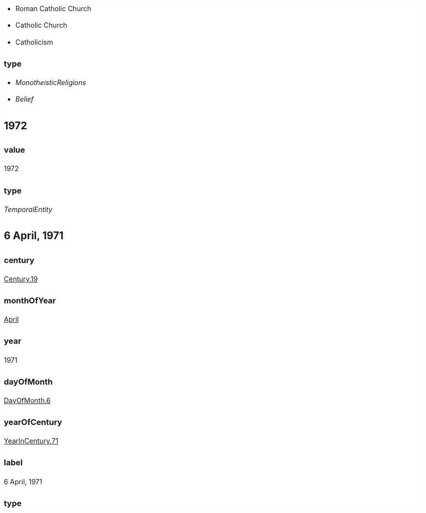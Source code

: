  - Roman Catholic Church

 - Catholic Church

 - Catholicism

### type

 - *MonotheisticReligions*

 - *Belief*

## 1972

### value


1972

### type


*TemporalEntity*

## 6 April, 1971

### century


[Century.19](#Century.19)

### monthOfYear


[April](#April)

### year


1971

### dayOfMonth


[DayOfMonth.6](#DayOfMonth.6)

### yearOfCentury


[YearInCentury.71](#YearInCentury.71)

### label


6 April, 1971

### type
